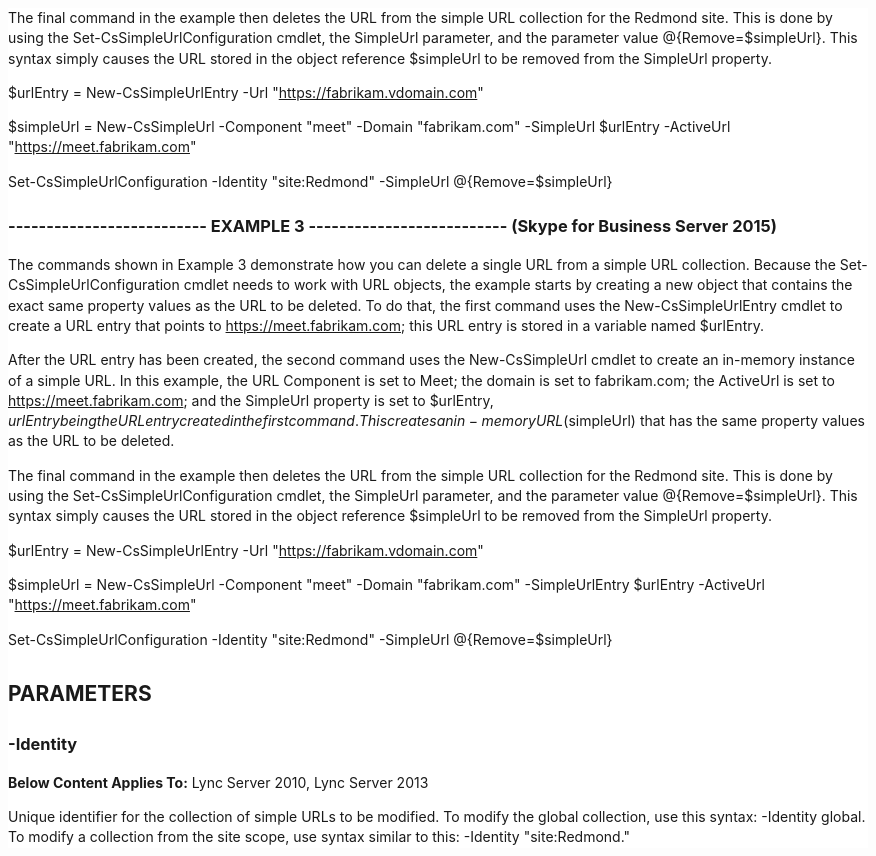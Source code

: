The final command in the example then deletes the URL from the simple URL collection for the Redmond site.
This is done by using the Set-CsSimpleUrlConfiguration cmdlet, the SimpleUrl parameter, and the parameter value @{Remove=$simpleUrl}.
This syntax simply causes the URL stored in the object reference $simpleUrl to be removed from the SimpleUrl property.

$urlEntry = New-CsSimpleUrlEntry -Url "https://fabrikam.vdomain.com"

$simpleUrl = New-CsSimpleUrl -Component "meet" -Domain "fabrikam.com" -SimpleUrl $urlEntry -ActiveUrl "https://meet.fabrikam.com"

Set-CsSimpleUrlConfiguration -Identity "site:Redmond" -SimpleUrl @{Remove=$simpleUrl}

### -------------------------- EXAMPLE 3 -------------------------- (Skype for Business Server 2015)
```

```

The commands shown in Example 3 demonstrate how you can delete a single URL from a simple URL collection.
Because the Set-CsSimpleUrlConfiguration cmdlet needs to work with URL objects, the example starts by creating a new object that contains the exact same property values as the URL to be deleted.
To do that, the first command uses the New-CsSimpleUrlEntry cmdlet to create a URL entry that points to https://meet.fabrikam.com; this URL entry is stored in a variable named $urlEntry.

After the URL entry has been created, the second command uses the New-CsSimpleUrl cmdlet to create an in-memory instance of a simple URL.
In this example, the URL Component is set to Meet; the domain is set to fabrikam.com; the ActiveUrl is set to https://meet.fabrikam.com; and the SimpleUrl property is set to $urlEntry, $urlEntry being the URL entry created in the first command.
This creates an in-memory URL ($simpleUrl) that has the same property values as the URL to be deleted.

The final command in the example then deletes the URL from the simple URL collection for the Redmond site.
This is done by using the Set-CsSimpleUrlConfiguration cmdlet, the SimpleUrl parameter, and the parameter value @{Remove=$simpleUrl}.
This syntax simply causes the URL stored in the object reference $simpleUrl to be removed from the SimpleUrl property.

$urlEntry = New-CsSimpleUrlEntry -Url "https://fabrikam.vdomain.com"

$simpleUrl = New-CsSimpleUrl -Component "meet" -Domain "fabrikam.com" -SimpleUrlEntry $urlEntry -ActiveUrl "https://meet.fabrikam.com"

Set-CsSimpleUrlConfiguration -Identity "site:Redmond" -SimpleUrl @{Remove=$simpleUrl}

## PARAMETERS

### -Identity
**Below Content Applies To:** Lync Server 2010, Lync Server 2013

Unique identifier for the collection of simple URLs to be modified.
To modify the global collection, use this syntax: -Identity global.
To modify a collection from the site scope, use syntax similar to this: -Identity "site:Redmond."

